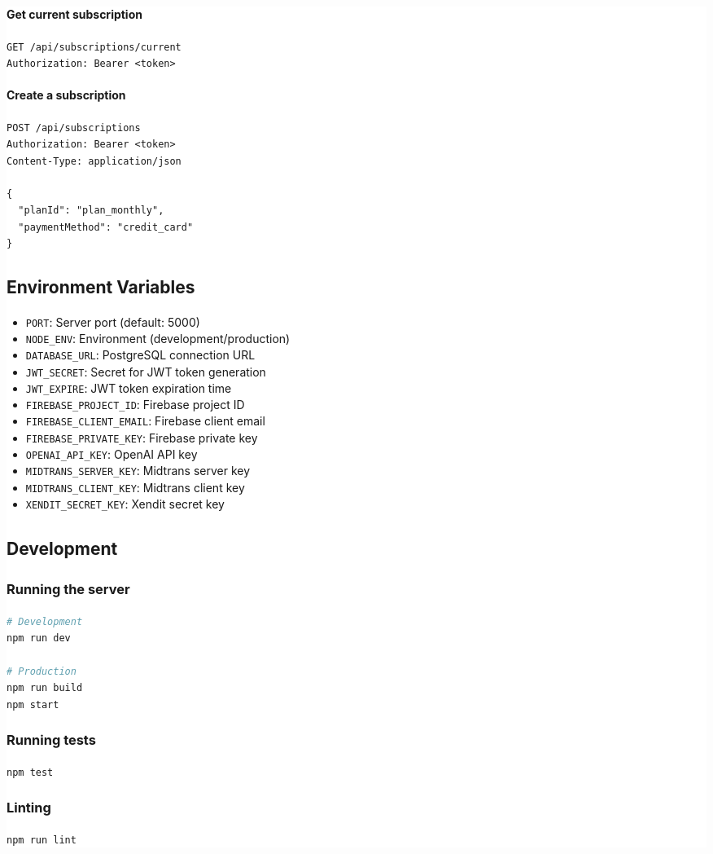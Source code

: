 #### Get current subscription
```http
GET /api/subscriptions/current
Authorization: Bearer <token>
```

#### Create a subscription
```http
POST /api/subscriptions
Authorization: Bearer <token>
Content-Type: application/json

{
  "planId": "plan_monthly",
  "paymentMethod": "credit_card"
}
```

## Environment Variables

- `PORT`: Server port (default: 5000)
- `NODE_ENV`: Environment (development/production)
- `DATABASE_URL`: PostgreSQL connection URL
- `JWT_SECRET`: Secret for JWT token generation
- `JWT_EXPIRE`: JWT token expiration time
- `FIREBASE_PROJECT_ID`: Firebase project ID
- `FIREBASE_CLIENT_EMAIL`: Firebase client email
- `FIREBASE_PRIVATE_KEY`: Firebase private key
- `OPENAI_API_KEY`: OpenAI API key
- `MIDTRANS_SERVER_KEY`: Midtrans server key
- `MIDTRANS_CLIENT_KEY`: Midtrans client key
- `XENDIT_SECRET_KEY`: Xendit secret key

## Development

### Running the server
```bash
# Development
npm run dev

# Production
npm run build
npm start
```

### Running tests
```bash
npm test
```

### Linting
```bash
npm run lint
```
